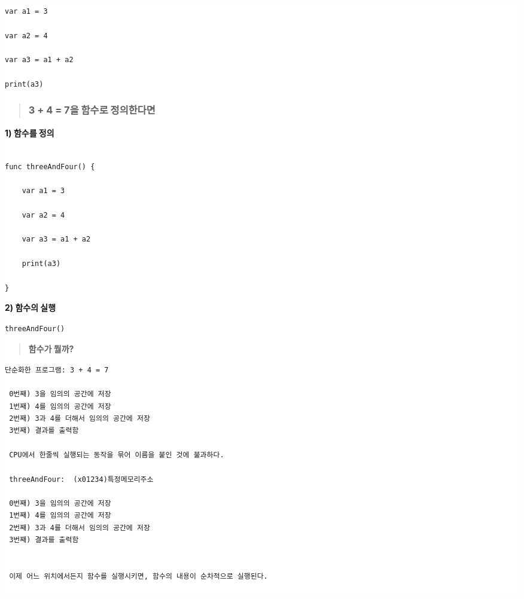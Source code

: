 ```
var a1 = 3

var a2 = 4

var a3 = a1 + a2

print(a3)

```

> ### **3 + 4 = 7을 함수로 정의한다면**

**1) 함수를 정의**

```

func threeAndFour() {

    var a1 = 3

    var a2 = 4

    var a3 = a1 + a2

    print(a3)

}

```

**2) 함수의 실행**

```
threeAndFour()

```

> **함수가 뭘까?**

```
단순화한 프로그램: 3 + 4 = 7

 0번째) 3을 임의의 공간에 저장
 1번째) 4를 임의의 공간에 저장
 2번째) 3과 4를 더해서 임의의 공간에 저장
 3번째) 결과를 출력함

 CPU에서 한줄씩 실행되는 동작을 묶어 이름을 붙인 것에 불과하다.

 threeAndFour:  (x01234)특정메모리주소

 0번째) 3을 임의의 공간에 저장
 1번째) 4를 임의의 공간에 저장
 2번째) 3과 4를 더해서 임의의 공간에 저장
 3번째) 결과를 출력함


 이제 어느 위치에서든지 함수를 실행시키면, 함수의 내용이 순차적으로 실행된다.


```
